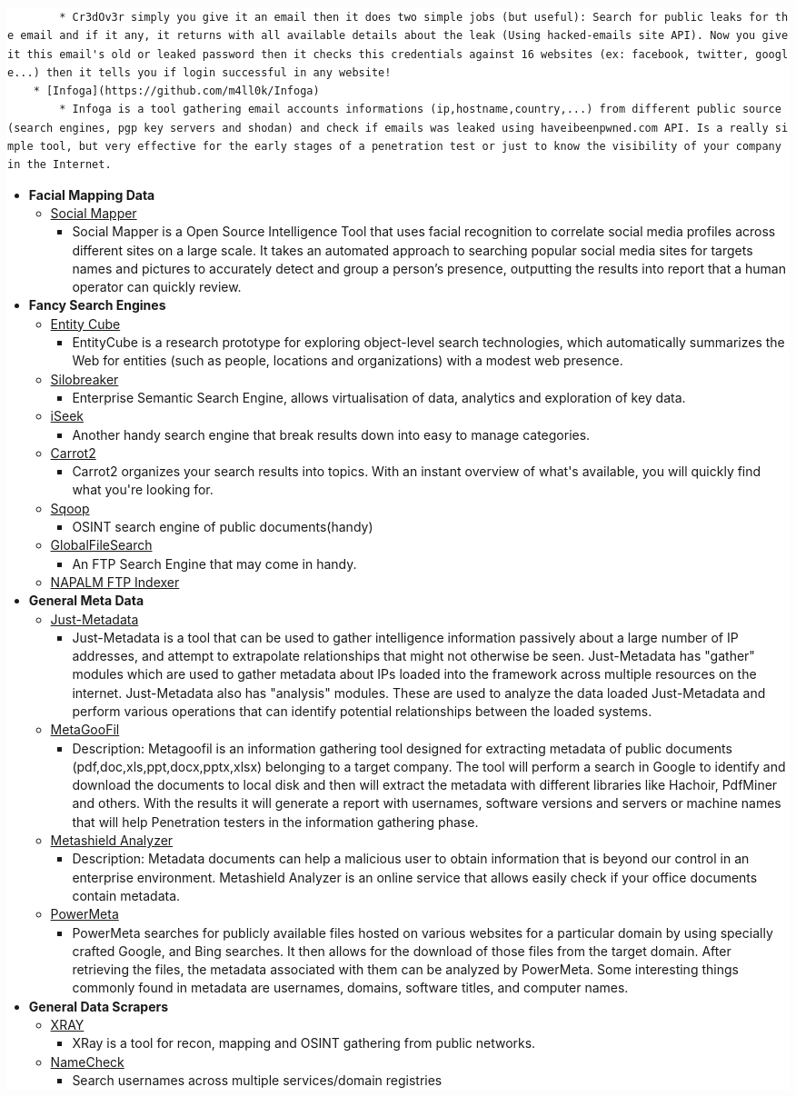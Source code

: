 			* Cr3dOv3r simply you give it an email then it does two simple jobs (but useful): Search for public leaks for the email and if it any, it returns with all available details about the leak (Using hacked-emails site API). Now you give it this email's old or leaked password then it checks this credentials against 16 websites (ex: facebook, twitter, google...) then it tells you if login successful in any website!
		* [Infoga](https://github.com/m4ll0k/Infoga)
			* Infoga is a tool gathering email accounts informations (ip,hostname,country,...) from different public source (search engines, pgp key servers and shodan) and check if emails was leaked using haveibeenpwned.com API. Is a really simple tool, but very effective for the early stages of a penetration test or just to know the visibility of your company in the Internet.
* **Facial Mapping Data**
	* [Social Mapper](https://github.com/SpiderLabs/social_mapper)
		* Social Mapper is a Open Source Intelligence Tool that uses facial recognition to correlate social media profiles across different sites on a large scale. It takes an automated approach to searching popular social media sites for targets names and pictures to accurately detect and group a person’s presence, outputting the results into report that a human operator can quickly review.
* **Fancy Search Engines** <a name="search"></a>
	* [Entity Cube](http://entitycube.research.microsoft.com/) 
		* EntityCube is a research prototype for exploring object-level search technologies, which automatically summarizes the Web for entities (such as people, locations and organizations) with a modest web presence.
	* [Silobreaker](http://www.silobreaker.com/)
		* Enterprise Semantic Search Engine, allows virtualisation of data, analytics and exploration of key data.
	* [iSeek](http://www.iseek.com/#/web)
		* Another handy search engine that break results down into easy to manage categories.
	* [Carrot2](http://search.carrot2.org/stable/search)
		*  Carrot2 organizes your search results into topics. With an instant overview of what's available, you will quickly find what you're looking for. 
	* [Sqoop](http://sqoop.com/)
		* OSINT search engine of public documents(handy)
	* [GlobalFileSearch](https://ftplike.com)
		* An FTP Search Engine that may come in handy.
	* [NAPALM FTP Indexer](https://www.searchftps.net/)
* **General Meta Data** <a name="meta"></a>
	* [Just-Metadata](https://github.com/ChrisTruncer/Just-Metadata)
		* Just-Metadata is a tool that can be used to gather intelligence information passively about a large number of IP addresses, and attempt to extrapolate relationships that might not otherwise be seen. Just-Metadata has "gather" modules which are used to gather metadata about IPs loaded into the framework across multiple resources on the internet. Just-Metadata also has "analysis" modules. These are used to analyze the data loaded Just-Metadata and perform various operations that can identify potential relationships between the loaded systems.
	* [MetaGooFil](https://code.google.com/p/metagoofil/)	
		* Description: Metagoofil is an information gathering tool designed for extracting metadata of public documents (pdf,doc,xls,ppt,docx,pptx,xlsx) belonging to a target company. The tool will perform a search in Google to identify and download the documents to local disk and then will extract the metadata with different libraries like Hachoir, PdfMiner and others. With the results it will generate a report with usernames, software versions and servers or machine names that will help Penetration testers in the information gathering phase.
	* [Metashield Analyzer](https://metashieldanalyzer.elevenpaths.com/)
		* Description: Metadata documents can help a malicious user to obtain information that is beyond our control in an enterprise environment. Metashield Analyzer is an online service that allows easily check if your office documents contain metadata.
	* [PowerMeta](https://github.com/dafthack/PowerMeta)
		* PowerMeta searches for publicly available files hosted on various websites for a particular domain by using specially crafted Google, and Bing searches. It then allows for the download of those files from the target domain. After retrieving the files, the metadata associated with them can be analyzed by PowerMeta. Some interesting things commonly found in metadata are usernames, domains, software titles, and computer names.
* **General Data Scrapers** <a name="scrape"></a>
	* [XRAY](https://github.com/evilsocket/xray)
		* XRay is a tool for recon, mapping and OSINT gathering from public networks.
	* [NameCheck](https://www.namecheck.com)
		* Search usernames across multiple services/domain registries